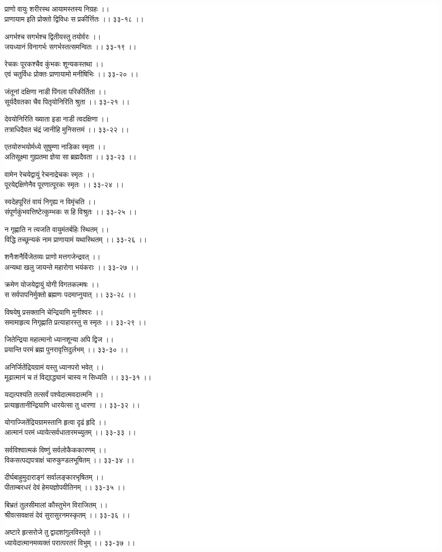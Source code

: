 प्राणो वायुः शरीरस्थ आयामस्तस्य निग्रहः ।।  
प्राणायाम इति प्रोक्तो द्विविधः स प्रकीर्त्तितः ।। ३३-१८ ।।  
  
अगर्भश्च सगर्भश्च द्वितीयस्तु तयोर्वरः ।।  
जयध्यानं विनागर्भः सगर्भस्तत्समन्वितः ।। ३३-१९ ।।  
  
रेचकः पूरकश्चैव कुंभकः शून्यकस्तथा ।।  
एवं चतुर्विधः प्रोक्तः प्राणायामो मनीषिभिः ।। ३३-२० ।।  
  
जंतूनां दक्षिणा नाडी पिंगला परिकीर्तिता ।।  
सूर्यदैवतका चैव पितृयोनिरिति श्रुता ।। ३३-२१ ।।  
  
देवयोनिरिति ख्याता इडा नाडी त्वदक्षिणा ।।  
तत्राधिदैवत चंद्रं जानीहि मुनिसत्तमं ।। ३३-२२ ।।  
  
एतयोरुभयोर्मध्ये सुषुम्णा नाडिका स्मृता ।।  
अतिसूक्ष्मा गुह्यतमा ज्ञेया सा ब्रह्मदैवता ।। ३३-२३ ।।  
  
वामेन रेचयेद्वायुं रेचनाद्रेचकः स्मृतः ।।  
पूरयेद्दक्षिणेनैव पूरणात्पूरकः स्मृतः ।। ३३-२४ ।।  
  
स्वदेहपूरितं वायं निगृह्य न विमृंचति ।।  
संपूर्णकुंभवत्तिष्टेत्कुम्भकः स हि विश्रुतः ।। ३३-२५ ।।  
  
न गृह्णाति न त्यजति वायुमंतर्बहिः स्थितम् ।।  
विद्धि तच्छून्यकं नाम प्राणायामं यथास्थितम् ।। ३३-२६ ।।  
  
शनैःशनैर्विजेतव्यः प्राणो मत्तगजेन्द्रवत् ।।  
अन्यथा खलु जायन्ते महारोगा भयंकराः ।। ३३-२७ ।।  
  
क्रमेण योजयेद्वायुं योगी विगतकल्मषः ।।  
स सर्वपापनिर्मुक्तो ब्रह्मणः पदमाप्नुयात् ।। ३३-२८ ।।  
  
विषयेषु प्रसक्तानि चेन्द्रियाणि मुनीश्वरः ।।  
समामाहृत्य निगृह्णाति प्रत्याहारस्तु स स्मृतः ।। ३३-२९ ।।  
  
जितेन्द्रिया महात्मानो ध्यानशून्या अपि द्विज ।।  
प्रयान्ति परमं ब्रह्म पुनरावृत्तिदुर्लभम् ।। ३३-३० ।।  
  
अनिर्जितेंद्रियग्रामं यस्तु ध्यानपरो भवेत् ।।  
मूढात्मानं च तं विद्याद्ध्यानं चास्य न सिध्यति ।। ३३-३१ ।।  
  
यद्यत्पश्यति तत्सर्वं पश्येदात्मवदात्मनि ।।  
प्रत्याहृतानीन्द्रियाणि धारयेत्सा तु धारणा ।। ३३-३२ ।।  
  
योगाज्जितेंद्रियग्रामस्तानि हृत्वा दृढं हृदि ।।  
आत्मानं परमं ध्यायेत्सर्वधातारमच्युतम् ।। ३३-३३ ।।  
  
सर्वविश्वात्मकं विष्णुं सर्वलोकैककारणम् ।।  
विकसत्पद्यपत्राक्षं चारुकुण्डलभूषितम् ।। ३३-३४ ।।  
  
दीर्घबाहुमुदाराङ्गं सर्वालङ्कारभृषितम् ।।  
पीताम्बरधरं देवं हेमयज्ञोपवीतिनम् ।। ३३-३५ ।।  
  
बिभ्रतं तुलसीमालां कौस्तुभेन विराजितम् ।।  
श्रीवत्सवक्षसं देवं सुरासुरनमस्कृतम् ।। ३३-३६ ।।  
  
अष्टारे हृत्सरोजे तु द्वादशांगुलविस्तृते ।।  
ध्यायेदात्मानमव्यक्तं परात्परतरं विभुम् ।। ३३-३७ ।।  
  